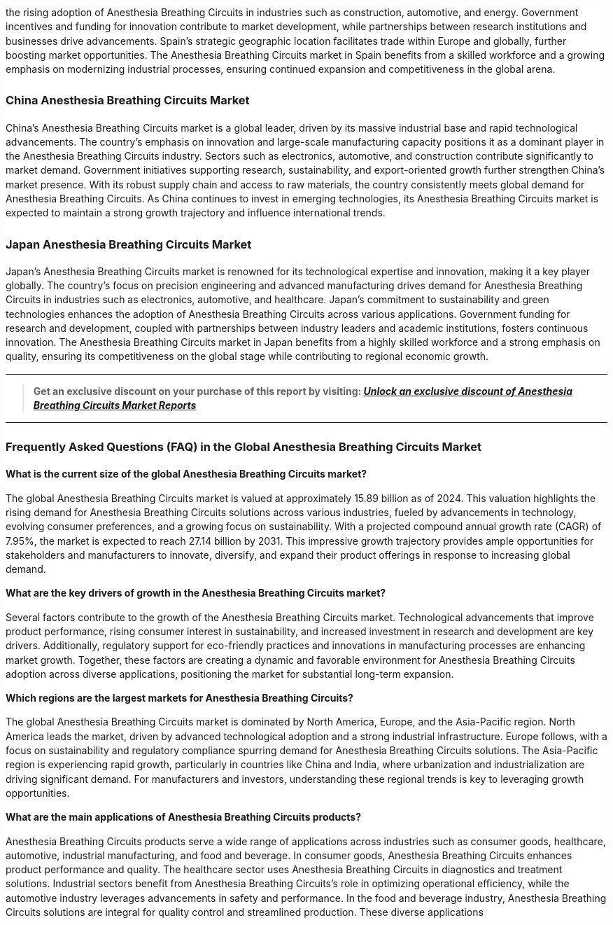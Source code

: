 the rising adoption of Anesthesia Breathing Circuits in industries such as construction, automotive, and energy. Government incentives and funding for innovation contribute to market development, while partnerships between research institutions and businesses drive advancements. Spain&rsquo;s strategic geographic location facilitates trade within Europe and globally, further boosting market opportunities. The Anesthesia Breathing Circuits market in Spain benefits from a skilled workforce and a growing emphasis on modernizing industrial processes, ensuring continued expansion and competitiveness in the global arena.</p><h3>China Anesthesia Breathing Circuits Market</h3><p>China&rsquo;s Anesthesia Breathing Circuits market is a global leader, driven by its massive industrial base and rapid technological advancements. The country&rsquo;s emphasis on innovation and large-scale manufacturing capacity positions it as a dominant player in the Anesthesia Breathing Circuits industry. Sectors such as electronics, automotive, and construction contribute significantly to market demand. Government initiatives supporting research, sustainability, and export-oriented growth further strengthen China&rsquo;s market presence. With its robust supply chain and access to raw materials, the country consistently meets global demand for Anesthesia Breathing Circuits. As China continues to invest in emerging technologies, its Anesthesia Breathing Circuits market is expected to maintain a strong growth trajectory and influence international trends.</p><h3>Japan Anesthesia Breathing Circuits Market</h3><p>Japan&rsquo;s Anesthesia Breathing Circuits market is renowned for its technological expertise and innovation, making it a key player globally. The country&rsquo;s focus on precision engineering and advanced manufacturing drives demand for Anesthesia Breathing Circuits in industries such as electronics, automotive, and healthcare. Japan&rsquo;s commitment to sustainability and green technologies enhances the adoption of Anesthesia Breathing Circuits across various applications. Government funding for research and development, coupled with partnerships between industry leaders and academic institutions, fosters continuous innovation. The Anesthesia Breathing Circuits market in Japan benefits from a highly skilled workforce and a strong emphasis on quality, ensuring its competitiveness on the global stage while contributing to regional economic growth.</p><hr /><blockquote><p><strong>Get an exclusive discount on your purchase of this report by visiting: <em><a href="://marketresearchpulse.com/ask-for-discount/30202?utm_source=Github&amp;utm_medium=0112">Unlock an exclusive discount of Anesthesia Breathing Circuits Market Reports</a></em>&nbsp;</strong></p></blockquote><hr /><h3>Frequently Asked Questions (FAQ) in the Global Anesthesia Breathing Circuits Market</h3><p><strong>What is the current size of the global Anesthesia Breathing Circuits market?</strong></p><p>The global Anesthesia Breathing Circuits market is valued at approximately 15.89 billion as of 2024. This valuation highlights the rising demand for Anesthesia Breathing Circuits solutions across various industries, fueled by advancements in technology, evolving consumer preferences, and a growing focus on sustainability. With a projected compound annual growth rate (CAGR) of 7.95%, the market is expected to reach 27.14 billion by 2031. This impressive growth trajectory provides ample opportunities for stakeholders and manufacturers to innovate, diversify, and expand their product offerings in response to increasing global demand.</p><p><strong>What are the key drivers of growth in the Anesthesia Breathing Circuits market?</strong></p><p>Several factors contribute to the growth of the Anesthesia Breathing Circuits market. Technological advancements that improve product performance, rising consumer interest in sustainability, and increased investment in research and development are key drivers. Additionally, regulatory support for eco-friendly practices and innovations in manufacturing processes are enhancing market growth. Together, these factors are creating a dynamic and favorable environment for Anesthesia Breathing Circuits adoption across diverse applications, positioning the market for substantial long-term expansion.</p><p><strong>Which regions are the largest markets for Anesthesia Breathing Circuits?</strong></p><p>The global Anesthesia Breathing Circuits market is dominated by North America, Europe, and the Asia-Pacific region. North America leads the market, driven by advanced technological adoption and a strong industrial infrastructure. Europe follows, with a focus on sustainability and regulatory compliance spurring demand for Anesthesia Breathing Circuits solutions. The Asia-Pacific region is experiencing rapid growth, particularly in countries like China and India, where urbanization and industrialization are driving significant demand. For manufacturers and investors, understanding these regional trends is key to leveraging growth opportunities.</p><p><strong>What are the main applications of Anesthesia Breathing Circuits products?</strong></p><p>Anesthesia Breathing Circuits products serve a wide range of applications across industries such as consumer goods, healthcare, automotive, industrial manufacturing, and food and beverage. In consumer goods, Anesthesia Breathing Circuits enhances product performance and quality. The healthcare sector uses Anesthesia Breathing Circuits in diagnostics and treatment solutions. Industrial sectors benefit from Anesthesia Breathing Circuits&rsquo;s role in optimizing operational efficiency, while the automotive industry leverages advancements in safety and performance. In the food and beverage industry, Anesthesia Breathing Circuits solutions are integral for quality control and streamlined production. These diverse applications